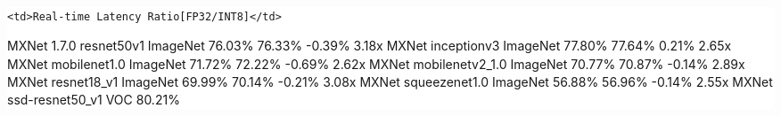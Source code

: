     <td>Real-time Latency Ratio[FP32/INT8]</td>
  </tr>
</thead>
<tbody>
  <tr>
    <td>MXNet</td>
    <td rowspan="9">1.7.0</td>
    <td>resnet50v1</td>
    <td>ImageNet</td>
    <td>76.03%</td>
    <td>76.33%</td>
    <td>-0.39%</td>
    <td>3.18x</td>
  </tr>
  <tr>
    <td>MXNet</td>
    <td>inceptionv3</td>
    <td>ImageNet</td>
    <td>77.80%</td>
    <td>77.64%</td>
    <td>0.21%</td>
    <td>2.65x</td>
  </tr>
  <tr>
    <td>MXNet</td>
    <td>mobilenet1.0</td>
    <td>ImageNet</td>
    <td>71.72%</td>
    <td>72.22%</td>
    <td>-0.69%</td>
    <td>2.62x</td>
  </tr>
  <tr>
    <td>MXNet</td>
    <td>mobilenetv2_1.0</td>
    <td>ImageNet</td>
    <td>70.77%</td>
    <td>70.87%</td>
    <td>-0.14%</td>
    <td>2.89x</td>
  </tr>
  <tr>
    <td>MXNet</td>
    <td>resnet18_v1</td>
    <td>ImageNet</td>
    <td>69.99%</td>
    <td>70.14%</td>
    <td>-0.21%</td>
    <td>3.08x</td>
  </tr>
  <tr>
    <td>MXNet</td>
    <td>squeezenet1.0</td>
    <td>ImageNet</td>
    <td>56.88%</td>
    <td>56.96%</td>
    <td>-0.14%</td>
    <td>2.55x</td>
  </tr>
  <tr>
    <td>MXNet</td>
    <td>ssd-resnet50_v1</td>
    <td>VOC</td>
    <td>80.21%</td>